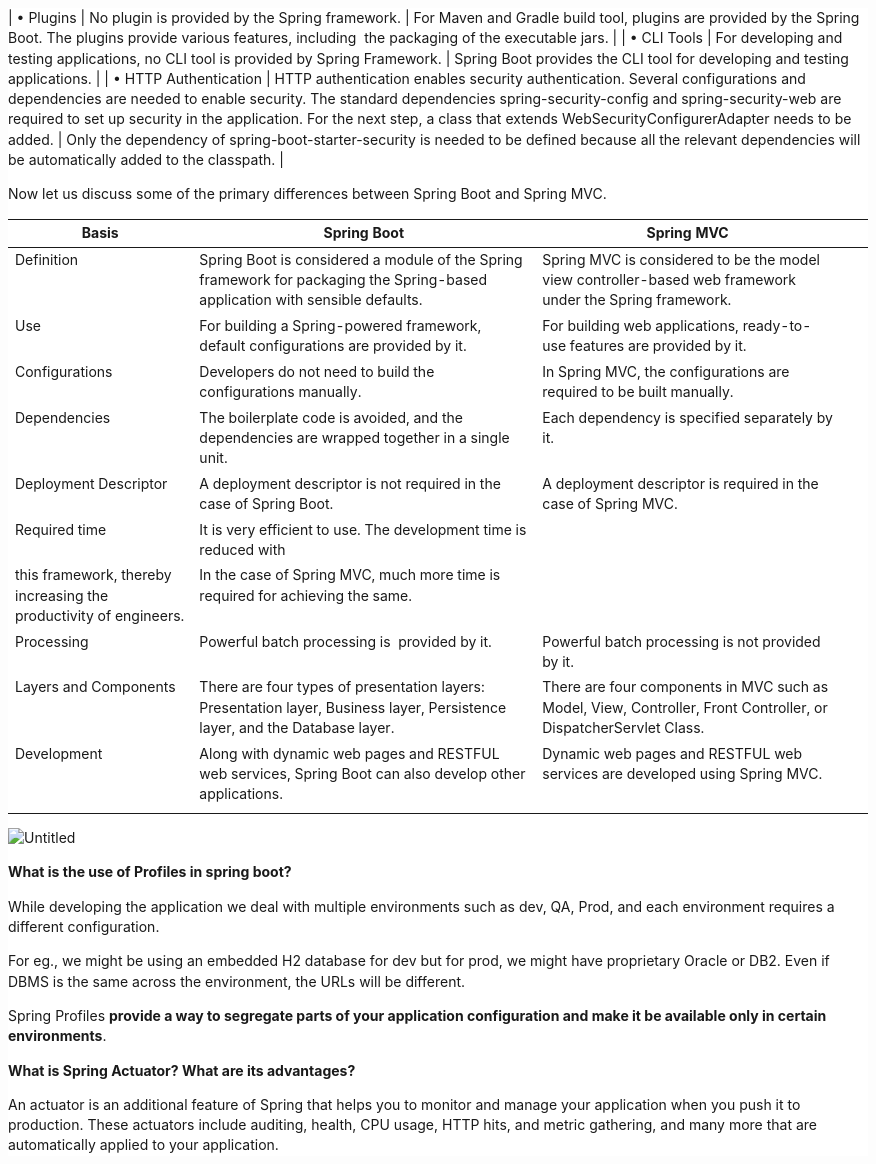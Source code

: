 | • Plugins | No plugin is provided by the Spring framework. | For Maven and Gradle build tool, plugins are provided by the Spring 
Boot. The plugins provide various features, including  the packaging of 
the executable jars. |
| • CLI Tools | For developing and testing applications, no CLI tool is provided by Spring Framework. | Spring Boot provides the CLI tool for developing and testing applications. |
| • HTTP Authentication | HTTP authentication enables security authentication. Several 
configurations and dependencies are needed to enable security. The 
standard dependencies spring-security-config and spring-security-web are
 required to set up security in the application.
For the next step, a class that extends WebSecurityConfigurerAdapter needs to be added. | Only the dependency of spring-boot-starter-security is needed to be 
defined because all the relevant dependencies will be automatically 
added to the classpath. |

Now let us discuss some of the primary differences between Spring Boot and Spring MVC.

| **Basis** | **Spring Boot** | **Spring MVC** |  |  |
| --- | --- | --- | --- | --- |
| Definition | Spring Boot is considered a module of the Spring framework for packaging the Spring-based application with sensible defaults. | Spring MVC is considered to be the model view controller-based web framework under the Spring framework. |  |  |
| Use | For building a Spring-powered framework, default configurations are provided by it. | For building web applications, ready-to-use features are provided by it. |  |  |
| Configurations | Developers do not need to build the configurations manually. | In Spring MVC, the configurations are required to be built manually. |  |  |
| Dependencies | The boilerplate code is avoided, and the dependencies are wrapped together in a single unit. | Each dependency is specified separately by it. |  |  |
| Deployment Descriptor | A deployment descriptor is not required in the case of Spring Boot. | A deployment descriptor is required in the case of Spring MVC. |  |  |
| Required time | It is very efficient to use. The development time is reduced with 
this framework, thereby increasing the productivity of engineers. | In the case of Spring MVC, much more time is required for achieving the same. |  |  |
| Processing | Powerful batch processing is  provided by it. | Powerful batch processing is not provided by it. |  |  |
| Layers and Components | There are four types of presentation layers:  Presentation layer, Business layer, Persistence layer, and the Database layer. | There are four components in MVC such as Model, View, Controller, Front Controller, or DispatcherServlet Class. |  |  |
| Development | Along with dynamic web pages and RESTFUL web services, Spring Boot can also develop other applications. | Dynamic web pages and RESTFUL web services are developed using Spring MVC. |  |  |
|  |  |  |  |  |

![Untitled](Spring%20Framework%20(depth)%2080f182c29f07467bb0e7b2929c1bb093/Untitled.webp)

**What is the use of Profiles in spring boot?**

While developing the application we deal with multiple environments such as dev, QA, Prod, and each environment requires a different configuration. 

For eg., we might be using an embedded H2 database for dev but for prod, we might have proprietary Oracle or DB2. Even if DBMS is the same across the environment, the URLs will be different.

Spring Profiles **provide a way to segregate parts of your application configuration and make it be available only in certain environments**. 

**What is Spring Actuator? What are its advantages?**

An actuator is an additional feature of Spring that helps you to monitor and manage your application when you push it to production. These actuators include auditing, health, CPU usage, HTTP hits, and metric gathering, and many more that are automatically applied to your application.
